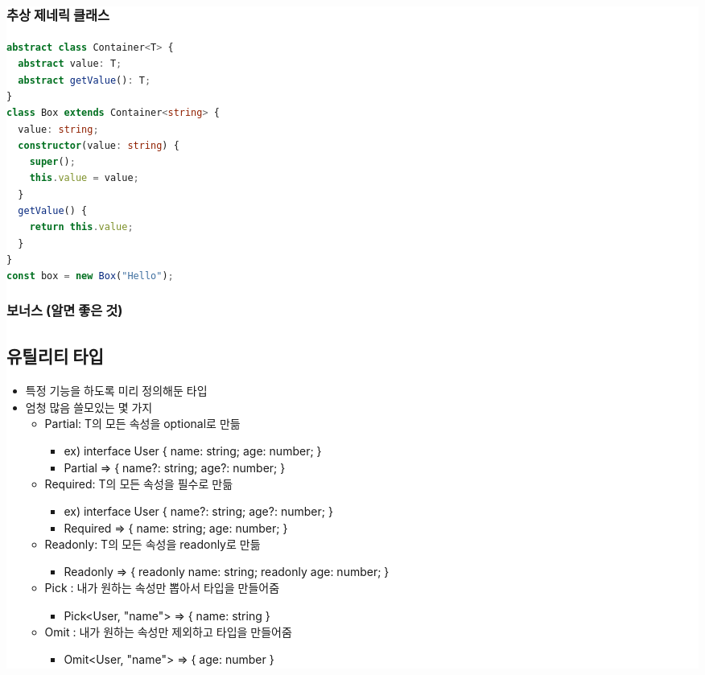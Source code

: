 ### 추상 제네릭 클래스

```ts
abstract class Container<T> {
  abstract value: T;
  abstract getValue(): T;
}
class Box extends Container<string> {
  value: string;
  constructor(value: string) {
    super();
    this.value = value;
  }
  getValue() {
    return this.value;
  }
}
const box = new Box("Hello");
```

### 보너스 (알면 좋은 것)

## 유틸리티 타입

- 특정 기능을 하도록 미리 정의해둔 타입
- 엄청 많음 쓸모있는 몇 가지
  - Partial<T>: T의 모든 속성을 optional로 만듦
    - ex) interface User { name: string; age: number; }
    - Partial<User> => { name?: string; age?: number; }
  - Required<T>: T의 모든 속성을 필수로 만듦
    - ex) interface User { name?: string; age?: number; }
    - Required<User> => { name: string; age: number; }
  - Readonly<T>: T의 모든 속성을 readonly로 만듦
    - Readonly<User> => { readonly name: string; readonly age: number; }
  - Pick<T> : 내가 원하는 속성만 뽑아서 타입을 만들어줌
    - Pick<User, "name"> => { name: string }
  - Omit<T> : 내가 원하는 속성만 제외하고 타입을 만들어줌
    - Omit<User, "name"> => { age: number }

